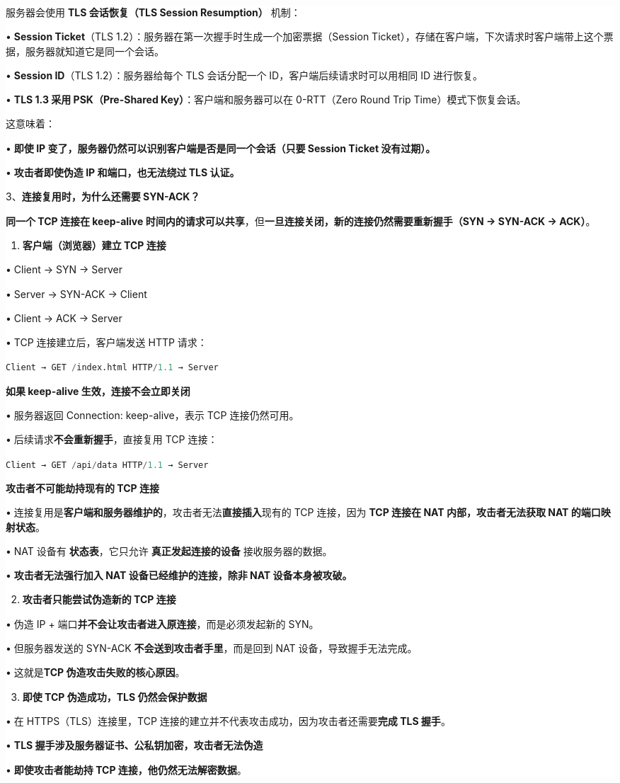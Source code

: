 服务器会使用 **TLS 会话恢复（TLS Session Resumption）** 机制：

•	**Session Ticket**（TLS 1.2）：服务器在第一次握手时生成一个加密票据（Session Ticket），存储在客户端，下次请求时客户端带上这个票据，服务器就知道它是同一个会话。

•	**Session ID**（TLS 1.2）：服务器给每个 TLS 会话分配一个 ID，客户端后续请求时可以用相同 ID 进行恢复。

•	**TLS 1.3 采用 PSK（Pre-Shared Key）**：客户端和服务器可以在 0-RTT（Zero Round Trip Time）模式下恢复会话。

这意味着：

•	**即使 IP 变了，服务器仍然可以识别客户端是否是同一个会话（只要 Session Ticket 没有过期）。**

•	**攻击者即使伪造 IP 和端口，也无法绕过 TLS 认证。**

3、**连接复用时，为什么还需要 SYN-ACK？**

**同一个 TCP 连接在 keep-alive 时间内的请求可以共享**，但**一旦连接关闭，新的连接仍然需要重新握手（SYN -> SYN-ACK -> ACK）**。

1.	**客户端（浏览器）建立 TCP 连接**

•	Client → SYN → Server

•	Server → SYN-ACK → Client

•	Client → ACK → Server

•	TCP 连接建立后，客户端发送 HTTP 请求：

```python
Client → GET /index.html HTTP/1.1 → Server
```

**如果 keep-alive 生效，连接不会立即关闭**

•	服务器返回 Connection: keep-alive，表示 TCP 连接仍然可用。

•	后续请求**不会重新握手**，直接复用 TCP 连接：

```python
Client → GET /api/data HTTP/1.1 → Server
```

**攻击者不可能劫持现有的 TCP 连接**

•	连接复用是**客户端和服务器维护的**，攻击者无法**直接插入**现有的 TCP 连接，因为 **TCP 连接在 NAT 内部，攻击者无法获取 NAT 的端口映射状态**。

•	NAT 设备有 **状态表**，它只允许 **真正发起连接的设备** 接收服务器的数据。

•	**攻击者无法强行加入 NAT 设备已经维护的连接，除非 NAT 设备本身被攻破。**

2.	**攻击者只能尝试伪造新的 TCP 连接**

•	伪造 IP + 端口**并不会让攻击者进入原连接**，而是必须发起新的 SYN。

•	但服务器发送的 SYN-ACK **不会送到攻击者手里**，而是回到 NAT 设备，导致握手无法完成。

•	这就是**TCP 伪造攻击失败的核心原因**。

3.	**即使 TCP 伪造成功，TLS 仍然会保护数据**

•	在 HTTPS（TLS）连接里，TCP 连接的建立并不代表攻击成功，因为攻击者还需要**完成 TLS 握手**。

•	**TLS 握手涉及服务器证书、公私钥加密，攻击者无法伪造**

•	**即使攻击者能劫持 TCP 连接，他仍然无法解密数据**。